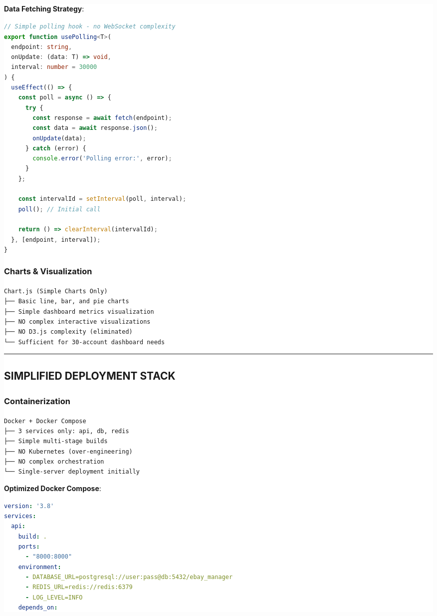 **Data Fetching Strategy**:
```typescript
// Simple polling hook - no WebSocket complexity
export function usePolling<T>(
  endpoint: string,
  onUpdate: (data: T) => void,
  interval: number = 30000
) {
  useEffect(() => {
    const poll = async () => {
      try {
        const response = await fetch(endpoint);
        const data = await response.json();
        onUpdate(data);
      } catch (error) {
        console.error('Polling error:', error);
      }
    };

    const intervalId = setInterval(poll, interval);
    poll(); // Initial call

    return () => clearInterval(intervalId);
  }, [endpoint, interval]);
}
```

### Charts & Visualization
```
Chart.js (Simple Charts Only)
├── Basic line, bar, and pie charts
├── Simple dashboard metrics visualization
├── NO complex interactive visualizations
├── NO D3.js complexity (eliminated)
└── Sufficient for 30-account dashboard needs
```

---

## SIMPLIFIED DEPLOYMENT STACK

### Containerization
```
Docker + Docker Compose
├── 3 services only: api, db, redis
├── Simple multi-stage builds
├── NO Kubernetes (over-engineering)
├── NO complex orchestration
└── Single-server deployment initially
```

**Optimized Docker Compose**:
```yaml
version: '3.8'
services:
  api:
    build: .
    ports:
      - "8000:8000"
    environment:
      - DATABASE_URL=postgresql://user:pass@db:5432/ebay_manager
      - REDIS_URL=redis://redis:6379
      - LOG_LEVEL=INFO
    depends_on:
```